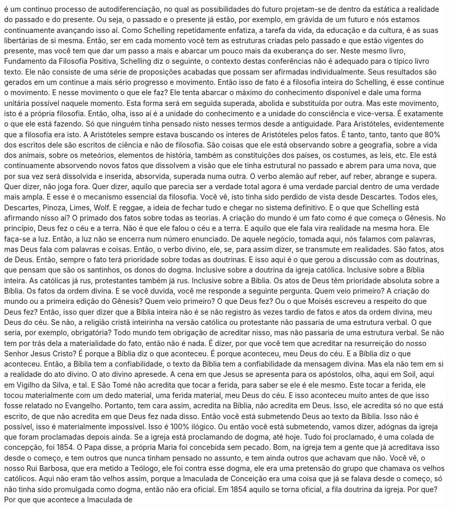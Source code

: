 é um continuo processo de autodiferenciação, no qual as possibilidades do futuro projetam-se de dentro da estática a realidade do passado e do presente. Ou seja, o passado e o presente já estão, por exemplo, em grávida de um futuro e nós estamos continuamente avançando isso aí. Como Schelling repetidamente enfatiza, a tarefa da vida, da educação e da cultura, é as suas libertárias de si mesma. Então, ser em cada momento você tem as estruturas criadas pelo passado e que estão vigentes do presente, mas você tem que dar um passo a mais e abarcar um pouco mais da exuberança do ser. Neste mesmo livro, Fundamento da Filosofia Positiva, Schelling diz o seguinte, o contexto destas conferências não é adequado para o típico livro texto. Ele não consiste de uma série de proposições acabadas que possam ser afirmadas individualmente. Seus resultados são gerados em um continue a mais sério progresso e movimento. Então isso de fato é a filosofia inteira do Schelling, é esse continue o movimento. E nesse movimento o que ele faz? Ele tenta abarcar o máximo do conhecimento disponível e dale uma forma unitária possível naquele momento. Esta forma será em seguida superada, abolida e substituída por outra. Mas este movimento, isto é a própria filosofia. Então, olha, isso aí é a unidade do conhecimento e a unidade do consciência e vice-versa. É exatamente o que ele está fazendo. Só que ninguém tinha pensado nisto nesses termos desde a antiguidade. Para Aristóteles, evidentemente que a filosofia era isto. A Aristóteles sempre estava buscando os interes de Aristóteles pelos fatos. É tanto, tanto, tanto que 80% dos escritos dele são escritos de ciência e não de filosofia. São coisas que ele está observando sobre a geografia, sobre a vida dos animais, sobre os meteórios, elementos de história, também as constituições dos países, os costumes, as leis, etc. Ele está continuamente absorvendo novos fatos que dissolvem a visão que ele tinha estrutural no passado e abrem para uma nova, que por sua vez será dissolvida e inserida, absorvida, superada numa outra. O verbo alemão auf reber, auf reber, abrange e supera. Quer dizer, não joga fora. Quer dizer, aquilo que parecia ser a verdade total agora é uma verdade parcial dentro de uma verdade mais ampla. E esse é o mecanismo essencial da filosofia. Você vê, isto tinha sido perdido de vista desde Descartes. Todos eles, Descartes, Pinoza, Limes, Wolf. E reggae, a ideia de fechar tudo e chegar no sistema definitivo. E o que que Schelling está afirmando nisso aí? O primado dos fatos sobre todas as teorias. A criação do mundo é um fato como é que começa o Gênesis. No princípio, Deus fez o céu e a terra. Não é que ele falou o céu e a terra. E aquilo que ele fala vira realidade na mesma hora. Ele faça-se a luz. Então, a luz não se encerra num número enunciado. De aquele negócio, tomada aqui, nós falamos com palavras, mas Deus fala com palavras e coisas. Então, o verbo divino, ele, se, para assim dizer, se transmute em realidades. São fatos, atos de Deus. Então, sempre o fato terá prioridade sobre todas as doutrinas. E isso aqui é o que gerou a discussão com as doutrinas, que pensam que são os santinhos, os donos do dogma. Inclusive sobre a doutrina da igreja católica. Inclusive sobre a Bíblia inteira. As católicas já rus, protestantes também já rus. Inclusive sobre a Bíblia. Os atos de Deus têm prioridade absoluta sobre a Bíblia. Os fatos da ordem divina. E se você duvida, você me responde a seguinte pergunta. Quem veio primeiro? A criação do mundo ou a primeira edição do Gênesis? Quem veio primeiro? O que Deus fez? Ou o que Moisés escreveu a respeito do que Deus fez? Então, isso quer dizer que a Bíblia inteira não é se não registro às vezes tardio de fatos e atos da ordem divina, meu Deus do céu. Se não, a religião cristã inteirinha na versão católica ou protestante não passaria de uma estrutura verbal. O que seria, por exemplo, obrigatória? Todo mundo tem obrigação de acreditar nisso, mas não passaria de uma estrutura verbal. Se não tem por trás dela a materialidade do fato, então não é nada. É dizer, por que você tem que acreditar na resurreição do nosso Senhor Jesus Cristo? É porque a Bíblia diz o que aconteceu. É porque aconteceu, meu Deus do céu. E a Bíblia diz o que aconteceu. Então, a Bíblia tem a confiabilidade, o texto da Bíblia tem a confiabilidade da mensagem divina. Mas ela não tem em si a realidade do ato divino. O ato divino apresede. A cena em que Jesus se apresenta para os apóstolos, olha, aqui em Soil, aqui em Vigilho da Silva, e tal. E São Tomé não acredita que tocar a ferida, para saber se ele é ele mesmo. Este tocar a ferida, ele tocou materialmente com um dedo material, uma ferida material, meu Deus do céu. E isso aconteceu muito antes de que isso fosse relatado no Evangelho. Portanto, tem cara assim, acredita na Bíblia, não acredita em Deus. Isso, ele acredita só no que está escrito, de que não acredita em que Deus fez nada disso. Então você está submetendo Deus ao texto da Bíblia. Isso não é possível, isso é materialmente impossível. Isso é 100% ilógico. Ou então você está submetendo, vamos dizer, adógnas da igreja que foram proclamadas depois ainda. Se a igreja está proclamando de dogma, até hoje. Tudo foi proclamado, é uma colada de concepção, foi 1854. O Papa disse, a própria Maria foi concebida sem pecado. Bom, na igreja tem a gente que já acreditava isso desde o começo, e tem outros que nunca tinham pensado no assunto, e tem ainda outros que achavam que não. Você vê, o nosso Rui Barbosa, que era metido a Teólogo, ele foi contra esse dogma, ele era uma pretensão do grupo que chamava os velhos católicos. Aqui não eram tão velhos assim, porque a Imaculada de Conceição era uma coisa que já se falava desde o começo, só não tinha sido promulgada como dogma, então não era oficial. Em 1854 aquilo se torna oficial, a fila doutrina da igreja. Por que? Por que que acontece a Imaculada de